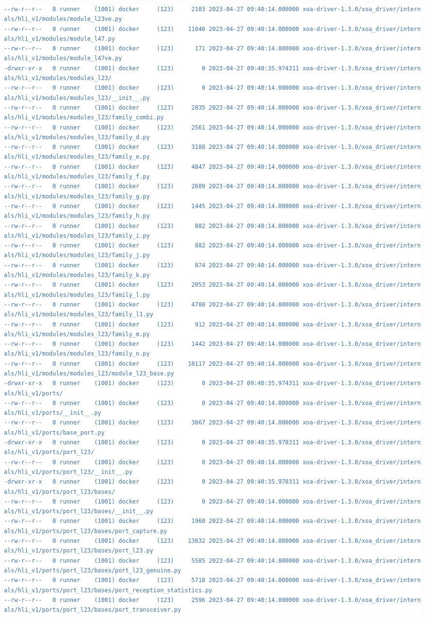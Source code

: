 ```diff
--rw-r--r--   0 runner    (1001) docker     (123)     2103 2023-04-27 09:40:14.000000 xoa-driver-1.3.0/xoa_driver/internals/hli_v1/modules/module_l23ve.py
--rw-r--r--   0 runner    (1001) docker     (123)    11046 2023-04-27 09:40:14.000000 xoa-driver-1.3.0/xoa_driver/internals/hli_v1/modules/module_l47.py
--rw-r--r--   0 runner    (1001) docker     (123)      171 2023-04-27 09:40:14.000000 xoa-driver-1.3.0/xoa_driver/internals/hli_v1/modules/module_l47ve.py
-drwxr-xr-x   0 runner    (1001) docker     (123)        0 2023-04-27 09:40:35.974311 xoa-driver-1.3.0/xoa_driver/internals/hli_v1/modules/modules_l23/
--rw-r--r--   0 runner    (1001) docker     (123)        0 2023-04-27 09:40:14.000000 xoa-driver-1.3.0/xoa_driver/internals/hli_v1/modules/modules_l23/__init__.py
--rw-r--r--   0 runner    (1001) docker     (123)     2835 2023-04-27 09:40:14.000000 xoa-driver-1.3.0/xoa_driver/internals/hli_v1/modules/modules_l23/family_combi.py
--rw-r--r--   0 runner    (1001) docker     (123)     2561 2023-04-27 09:40:14.000000 xoa-driver-1.3.0/xoa_driver/internals/hli_v1/modules/modules_l23/family_d.py
--rw-r--r--   0 runner    (1001) docker     (123)     3188 2023-04-27 09:40:14.000000 xoa-driver-1.3.0/xoa_driver/internals/hli_v1/modules/modules_l23/family_e.py
--rw-r--r--   0 runner    (1001) docker     (123)     4847 2023-04-27 09:40:14.000000 xoa-driver-1.3.0/xoa_driver/internals/hli_v1/modules/modules_l23/family_f.py
--rw-r--r--   0 runner    (1001) docker     (123)     2609 2023-04-27 09:40:14.000000 xoa-driver-1.3.0/xoa_driver/internals/hli_v1/modules/modules_l23/family_g.py
--rw-r--r--   0 runner    (1001) docker     (123)     1445 2023-04-27 09:40:14.000000 xoa-driver-1.3.0/xoa_driver/internals/hli_v1/modules/modules_l23/family_h.py
--rw-r--r--   0 runner    (1001) docker     (123)      882 2023-04-27 09:40:14.000000 xoa-driver-1.3.0/xoa_driver/internals/hli_v1/modules/modules_l23/family_i.py
--rw-r--r--   0 runner    (1001) docker     (123)      882 2023-04-27 09:40:14.000000 xoa-driver-1.3.0/xoa_driver/internals/hli_v1/modules/modules_l23/family_j.py
--rw-r--r--   0 runner    (1001) docker     (123)      874 2023-04-27 09:40:14.000000 xoa-driver-1.3.0/xoa_driver/internals/hli_v1/modules/modules_l23/family_k.py
--rw-r--r--   0 runner    (1001) docker     (123)     2053 2023-04-27 09:40:14.000000 xoa-driver-1.3.0/xoa_driver/internals/hli_v1/modules/modules_l23/family_l.py
--rw-r--r--   0 runner    (1001) docker     (123)     4780 2023-04-27 09:40:14.000000 xoa-driver-1.3.0/xoa_driver/internals/hli_v1/modules/modules_l23/family_l1.py
--rw-r--r--   0 runner    (1001) docker     (123)      912 2023-04-27 09:40:14.000000 xoa-driver-1.3.0/xoa_driver/internals/hli_v1/modules/modules_l23/family_m.py
--rw-r--r--   0 runner    (1001) docker     (123)     1442 2023-04-27 09:40:14.000000 xoa-driver-1.3.0/xoa_driver/internals/hli_v1/modules/modules_l23/family_n.py
--rw-r--r--   0 runner    (1001) docker     (123)    10117 2023-04-27 09:40:14.000000 xoa-driver-1.3.0/xoa_driver/internals/hli_v1/modules/modules_l23/module_l23_base.py
-drwxr-xr-x   0 runner    (1001) docker     (123)        0 2023-04-27 09:40:35.974311 xoa-driver-1.3.0/xoa_driver/internals/hli_v1/ports/
--rw-r--r--   0 runner    (1001) docker     (123)        0 2023-04-27 09:40:14.000000 xoa-driver-1.3.0/xoa_driver/internals/hli_v1/ports/__init__.py
--rw-r--r--   0 runner    (1001) docker     (123)     3667 2023-04-27 09:40:14.000000 xoa-driver-1.3.0/xoa_driver/internals/hli_v1/ports/base_port.py
-drwxr-xr-x   0 runner    (1001) docker     (123)        0 2023-04-27 09:40:35.978311 xoa-driver-1.3.0/xoa_driver/internals/hli_v1/ports/port_l23/
--rw-r--r--   0 runner    (1001) docker     (123)        0 2023-04-27 09:40:14.000000 xoa-driver-1.3.0/xoa_driver/internals/hli_v1/ports/port_l23/__init__.py
-drwxr-xr-x   0 runner    (1001) docker     (123)        0 2023-04-27 09:40:35.978311 xoa-driver-1.3.0/xoa_driver/internals/hli_v1/ports/port_l23/bases/
--rw-r--r--   0 runner    (1001) docker     (123)        0 2023-04-27 09:40:14.000000 xoa-driver-1.3.0/xoa_driver/internals/hli_v1/ports/port_l23/bases/__init__.py
--rw-r--r--   0 runner    (1001) docker     (123)     1960 2023-04-27 09:40:14.000000 xoa-driver-1.3.0/xoa_driver/internals/hli_v1/ports/port_l23/bases/port_capture.py
--rw-r--r--   0 runner    (1001) docker     (123)    13632 2023-04-27 09:40:14.000000 xoa-driver-1.3.0/xoa_driver/internals/hli_v1/ports/port_l23/bases/port_l23.py
--rw-r--r--   0 runner    (1001) docker     (123)     5585 2023-04-27 09:40:14.000000 xoa-driver-1.3.0/xoa_driver/internals/hli_v1/ports/port_l23/bases/port_l23_genuine.py
--rw-r--r--   0 runner    (1001) docker     (123)     5718 2023-04-27 09:40:14.000000 xoa-driver-1.3.0/xoa_driver/internals/hli_v1/ports/port_l23/bases/port_reception_statistics.py
--rw-r--r--   0 runner    (1001) docker     (123)     2596 2023-04-27 09:40:14.000000 xoa-driver-1.3.0/xoa_driver/internals/hli_v1/ports/port_l23/bases/port_transceiver.py
```